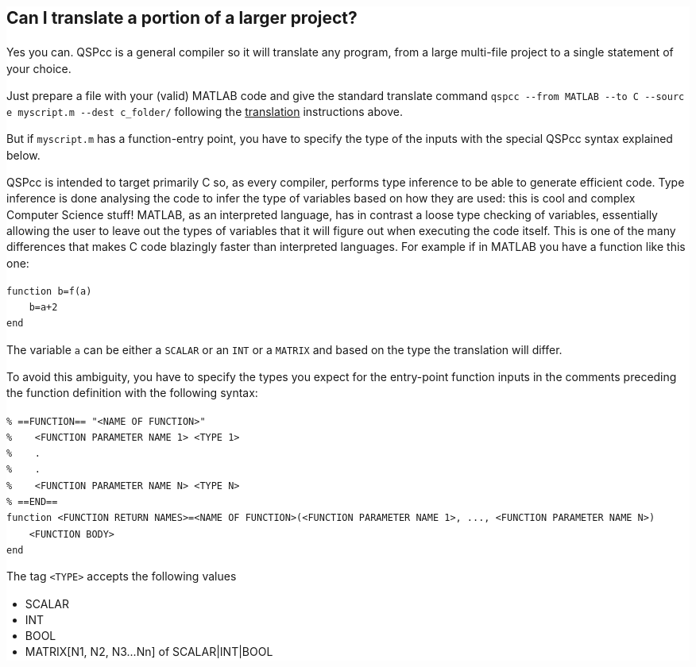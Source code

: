 
## Can I translate a portion of a larger project?

Yes you can. QSPcc is a general compiler so it will translate any program, from a large multi-file project to a single statement of your choice.

Just prepare a file with your (valid) MATLAB code and give the standard translate command `qspcc --from MATLAB --to C --source myscript.m --dest c_folder/` following the [translation](#translation) instructions above.

But if `myscript.m` has a function-entry point, you have to specify the type of the inputs with the special QSPcc syntax explained below.

QSPcc is intended to target primarily C so, as every compiler, performs type inference to be able to generate efficient code.
Type inference is done analysing the code to infer the type of variables based on how they are used: this is cool and complex Computer Science stuff! 
MATLAB, as an interpreted language, has in contrast a loose type checking of variables, essentially allowing the user to leave out the types of variables that it will figure out when executing the code itself. 
This is one of the many differences that makes C code blazingly faster than interpreted languages.
For example if in MATLAB you have a function like this one:

```
function b=f(a)
	b=a+2
end
```

The variable `a` can be either a `SCALAR` or an `INT` or a `MATRIX` and based on the type the translation will differ.

To avoid this ambiguity, you have to specify the types you expect for the entry-point function inputs 
in the comments preceding the function definition with the following syntax:

```
% ==FUNCTION== "<NAME OF FUNCTION>"
%    <FUNCTION PARAMETER NAME 1> <TYPE 1>
%    .
%    .
%    <FUNCTION PARAMETER NAME N> <TYPE N>
% ==END==
function <FUNCTION RETURN NAMES>=<NAME OF FUNCTION>(<FUNCTION PARAMETER NAME 1>, ..., <FUNCTION PARAMETER NAME N>)
	<FUNCTION BODY>
end
```

The tag `<TYPE>` accepts the following values 

- SCALAR
- INT
- BOOL
- MATRIX[N1, N2, N3...Nn] of SCALAR|INT|BOOL
